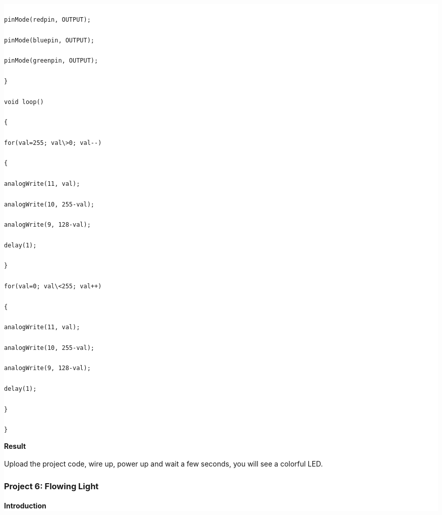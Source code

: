 ```

pinMode(redpin, OUTPUT);

pinMode(bluepin, OUTPUT);

pinMode(greenpin, OUTPUT);

}

void loop()

{

for(val=255; val\>0; val--)

{

analogWrite(11, val);

analogWrite(10, 255-val);

analogWrite(9, 128-val);

delay(1);

}

for(val=0; val\<255; val++)

{

analogWrite(11, val);

analogWrite(10, 255-val);

analogWrite(9, 128-val);

delay(1);

}

}
```


**Result**

Upload the project code, wire up, power up and wait a few seconds, you will see a colorful LED.

### **Project 6: Flowing Light**

**Introduction**
